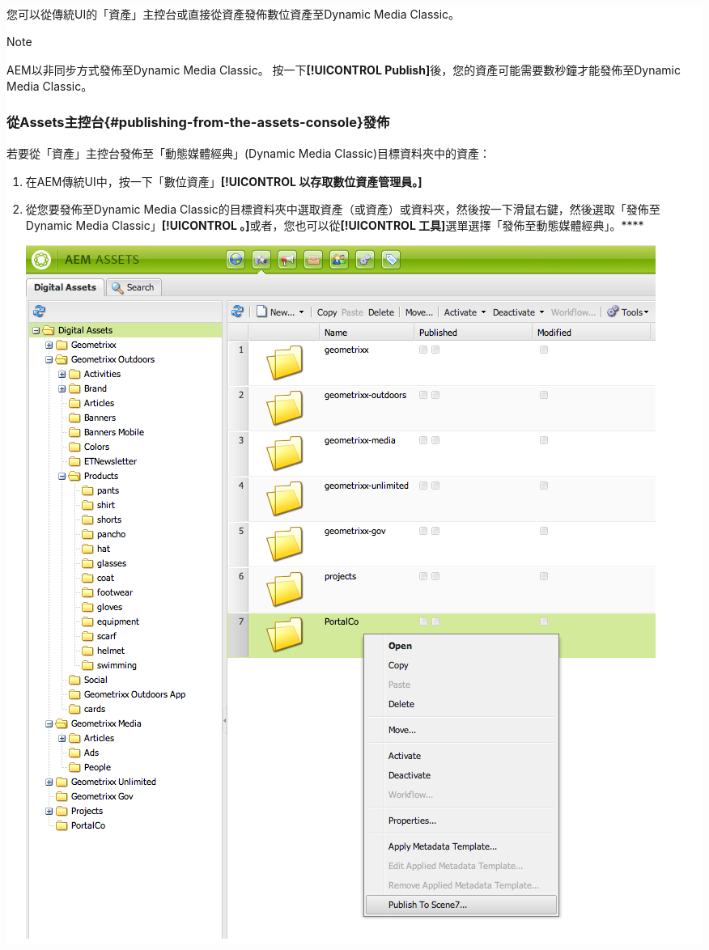您可以從傳統UI的「資產」主控台或直接從資產發佈數位資產至Dynamic Media Classic。

>[!NOTE]
>
>AEM以非同步方式發佈至Dynamic Media Classic。 按一下&#x200B;**[!UICONTROL Publish]**&#x200B;後，您的資產可能需要數秒鐘才能發佈至Dynamic Media Classic。


### 從Assets主控台{#publishing-from-the-assets-console}發佈

若要從「資產」主控台發佈至「動態媒體經典」(Dynamic Media Classic)目標資料夾中的資產：

1. 在AEM傳統UI中，按一下「數位資產」**[!UICONTROL 以存取數位資產管理員。]**

1. 從您要發佈至Dynamic Media Classic的目標資料夾中選取資產（或資產）或資料夾，然後按一下滑鼠右鍵，然後選取「發佈至Dynamic Media Classic」**[!UICONTROL 。]**&#x200B;或者，您也可以從&#x200B;**[!UICONTROL 工具]**&#x200B;選單選擇「發佈至動態媒體經典」。****

   ![chlimage_1-76](assets/chlimage_1-76.png)
